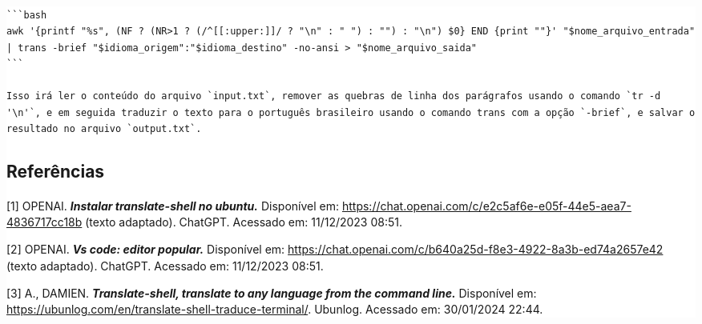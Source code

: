     ```bash
    awk '{printf "%s", (NF ? (NR>1 ? (/^[[:upper:]]/ ? "\n" : " ") : "") : "\n") $0} END {print ""}' "$nome_arquivo_entrada" | trans -brief "$idioma_origem":"$idioma_destino" -no-ansi > "$nome_arquivo_saida"
    ```
    
    Isso irá ler o conteúdo do arquivo `input.txt`, remover as quebras de linha dos parágrafos usando o comando `tr -d '\n'`, e em seguida traduzir o texto para o português brasileiro usando o comando trans com a opção `-brief`, e salvar o resultado no arquivo `output.txt`.


## Referências

[1] OPENAI. ***Instalar translate-shell no ubuntu.*** Disponível em: <https://chat.openai.com/c/e2c5af6e-e05f-44e5-aea7-4836717cc18b> (texto adaptado). ChatGPT. Acessado em: 11/12/2023 08:51.

[2] OPENAI. ***Vs code: editor popular.*** Disponível em: <https://chat.openai.com/c/b640a25d-f8e3-4922-8a3b-ed74a2657e42> (texto adaptado). ChatGPT. Acessado em: 11/12/2023 08:51.

[3] A., DAMIEN. ***Translate-shell, translate to any language from the command line.*** Disponível em: <https://ubunlog.com/en/translate-shell-traduce-terminal/>. Ubunlog. Acessado em: 30/01/2024 22:44.
